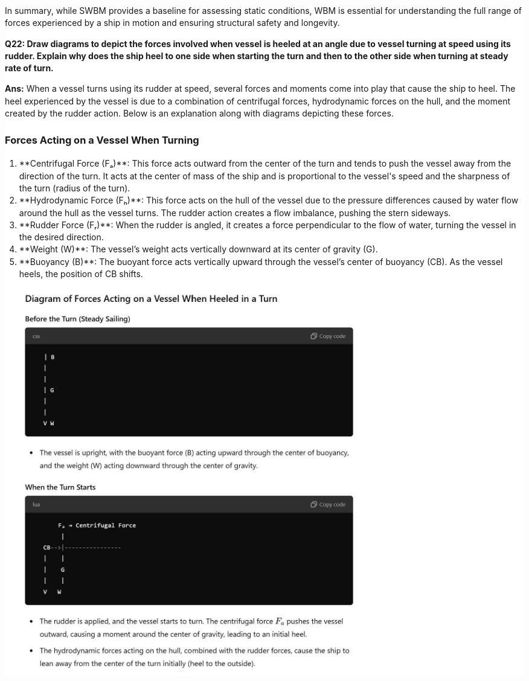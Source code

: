    In summary, while SWBM provides a baseline for assessing static conditions, WBM is essential for understanding the full range of forces experienced by a ship in motion and ensuring structural safety and longevity. 

   **Q22: Draw diagrams to depict the forces involved when vessel is heeled at an angle due to vessel turning at speed using its rudder. Explain why does the ship heel to one side when starting the turn and then to the other side when turning at steady rate of turn.** 

   **Ans:** When a vessel turns using its rudder at speed, several forces and moments come into play that cause the ship to heel. The heel experienced by the vessel is due to a combination of centrifugal forces, hydrodynamic forces on the hull, and the moment created by the rudder action. Below is an explanation along with diagrams depicting these forces. 

   ### Forces Acting on a Vessel When Turning 

1. \*\*Centrifugal Force (Fₐ)\*\*: This force acts outward from the center of the turn and tends to push the vessel away from the direction of the turn. It acts at the center of mass of the ship and is proportional to the vessel's speed and the sharpness of the turn (radius of the turn). 
1. \*\*Hydrodynamic Force (Fₕ)\*\*: This force acts on the hull of the vessel due to the pressure differences caused by water flow around the hull as the vessel turns. The rudder action creates a flow imbalance, pushing the stern sideways. 
1. \*\*Rudder Force (Fᵣ)\*\*: When the rudder is angled, it creates a force perpendicular to the flow of water, turning the vessel in the desired direction. 
1. \*\*Weight (W)\*\*: The vessel’s weight acts vertically downward at its center of gravity (G). 
1. \*\*Buoyancy (B)\*\*: The buoyant force acts vertically upward through the vessel’s center of buoyancy (CB). As the vessel heels, the position of CB shifts. 

![](Aspose.Words.4adc6914-1c95-4f27-a011-e121102b66f1.018.jpeg)
